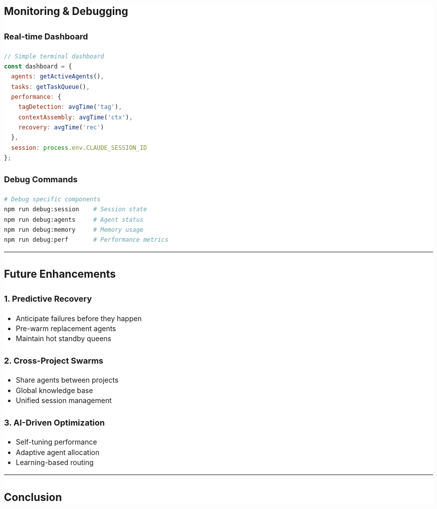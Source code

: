
## Monitoring & Debugging

### Real-time Dashboard
```javascript
// Simple terminal dashboard
const dashboard = {
  agents: getActiveAgents(),
  tasks: getTaskQueue(),
  performance: {
    tagDetection: avgTime('tag'),
    contextAssembly: avgTime('ctx'),
    recovery: avgTime('rec')
  },
  session: process.env.CLAUDE_SESSION_ID
};
```

### Debug Commands
```bash
# Debug specific components
npm run debug:session    # Session state
npm run debug:agents     # Agent status
npm run debug:memory     # Memory usage
npm run debug:perf       # Performance metrics
```

---

## Future Enhancements

### 1. Predictive Recovery
- Anticipate failures before they happen
- Pre-warm replacement agents
- Maintain hot standby queens

### 2. Cross-Project Swarms
- Share agents between projects
- Global knowledge base
- Unified session management

### 3. AI-Driven Optimization
- Self-tuning performance
- Adaptive agent allocation
- Learning-based routing

---

## Conclusion
